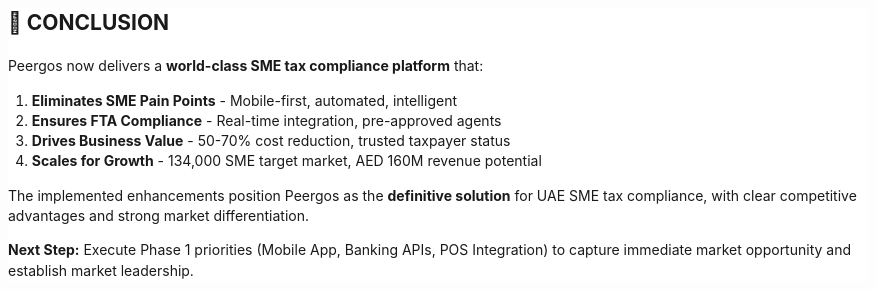
## 🎯 CONCLUSION

Peergos now delivers a **world-class SME tax compliance platform** that:

1. **Eliminates SME Pain Points** - Mobile-first, automated, intelligent
2. **Ensures FTA Compliance** - Real-time integration, pre-approved agents
3. **Drives Business Value** - 50-70% cost reduction, trusted taxpayer status
4. **Scales for Growth** - 134,000 SME target market, AED 160M revenue potential

The implemented enhancements position Peergos as the **definitive solution** for UAE SME tax compliance, with clear competitive advantages and strong market differentiation.

**Next Step:** Execute Phase 1 priorities (Mobile App, Banking APIs, POS Integration) to capture immediate market opportunity and establish market leadership.